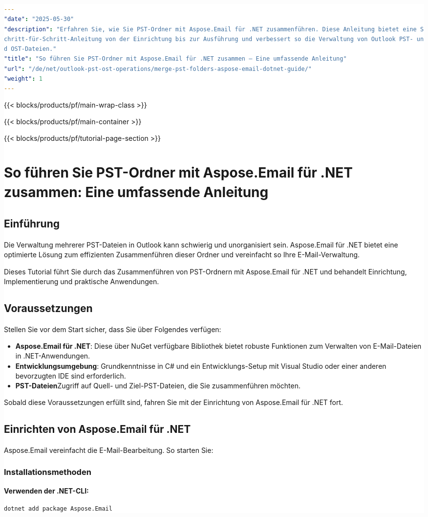```yaml
---
"date": "2025-05-30"
"description": "Erfahren Sie, wie Sie PST-Ordner mit Aspose.Email für .NET zusammenführen. Diese Anleitung bietet eine Schritt-für-Schritt-Anleitung von der Einrichtung bis zur Ausführung und verbessert so die Verwaltung von Outlook PST- und OST-Dateien."
"title": "So führen Sie PST-Ordner mit Aspose.Email für .NET zusammen – Eine umfassende Anleitung"
"url": "/de/net/outlook-pst-ost-operations/merge-pst-folders-aspose-email-dotnet-guide/"
"weight": 1
---
```


{{< blocks/products/pf/main-wrap-class >}}

{{< blocks/products/pf/main-container >}}

{{< blocks/products/pf/tutorial-page-section >}}
# So führen Sie PST-Ordner mit Aspose.Email für .NET zusammen: Eine umfassende Anleitung

## Einführung

Die Verwaltung mehrerer PST-Dateien in Outlook kann schwierig und unorganisiert sein. Aspose.Email für .NET bietet eine optimierte Lösung zum effizienten Zusammenführen dieser Ordner und vereinfacht so Ihre E-Mail-Verwaltung.

Dieses Tutorial führt Sie durch das Zusammenführen von PST-Ordnern mit Aspose.Email für .NET und behandelt Einrichtung, Implementierung und praktische Anwendungen.

## Voraussetzungen

Stellen Sie vor dem Start sicher, dass Sie über Folgendes verfügen:
- **Aspose.Email für .NET**: Diese über NuGet verfügbare Bibliothek bietet robuste Funktionen zum Verwalten von E-Mail-Dateien in .NET-Anwendungen.
- **Entwicklungsumgebung**: Grundkenntnisse in C# und ein Entwicklungs-Setup mit Visual Studio oder einer anderen bevorzugten IDE sind erforderlich.
- **PST-Dateien**Zugriff auf Quell- und Ziel-PST-Dateien, die Sie zusammenführen möchten.

Sobald diese Voraussetzungen erfüllt sind, fahren Sie mit der Einrichtung von Aspose.Email für .NET fort.

## Einrichten von Aspose.Email für .NET

Aspose.Email vereinfacht die E-Mail-Bearbeitung. So starten Sie:

### Installationsmethoden

**Verwenden der .NET-CLI:**
```bash
dotnet add package Aspose.Email
```
